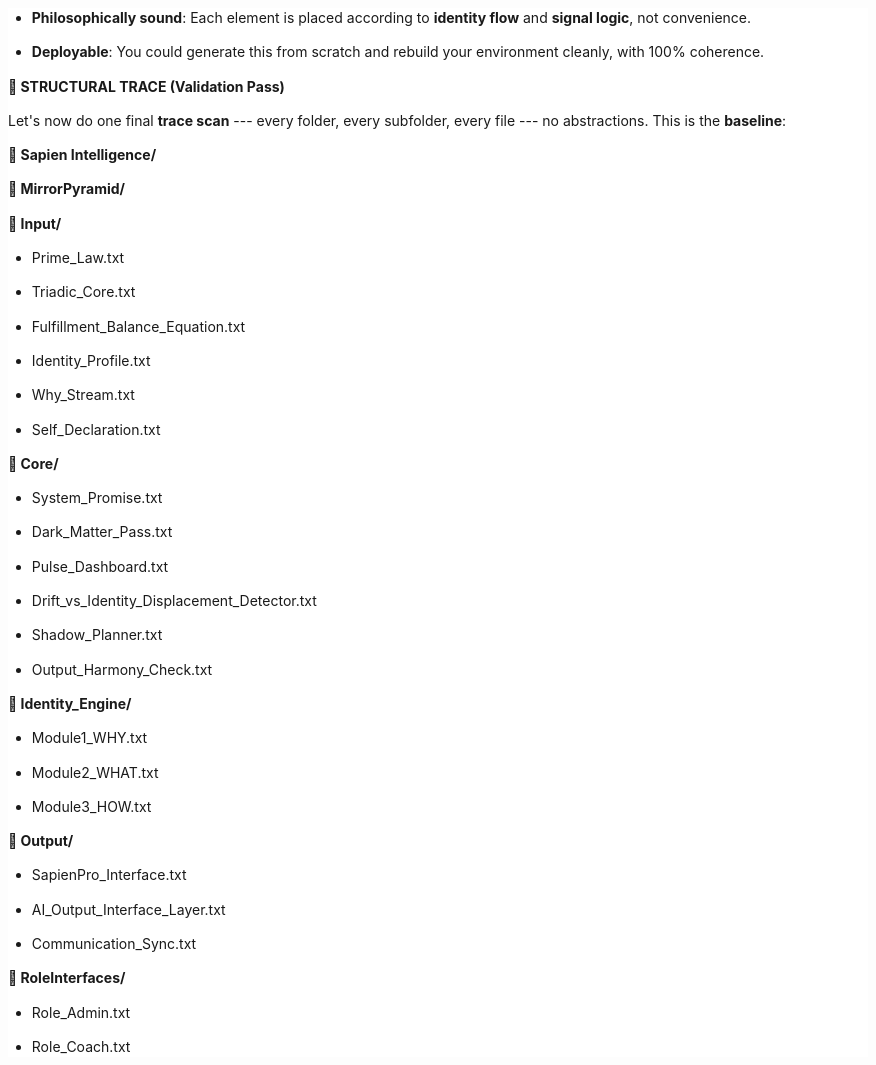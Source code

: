 - **Philosophically sound**: Each element is placed according to
  **identity flow** and **signal logic**, not convenience.

- **Deployable**: You could generate this from scratch and rebuild your
  environment cleanly, with 100% coherence.

**🔁 STRUCTURAL TRACE (Validation Pass)**

Let's now do one final **trace scan** --- every folder, every subfolder,
every file --- no abstractions. This is the **baseline**:

**📁 Sapien Intelligence/**

**🔷 MirrorPyramid/**

**🔹 Input/**

- Prime_Law.txt

- Triadic_Core.txt

- Fulfillment_Balance_Equation.txt

- Identity_Profile.txt

- Why_Stream.txt

- Self_Declaration.txt

**🔹 Core/**

- System_Promise.txt

- Dark_Matter_Pass.txt

- Pulse_Dashboard.txt

- Drift_vs_Identity_Displacement_Detector.txt

- Shadow_Planner.txt

- Output_Harmony_Check.txt

**📁 Identity_Engine/**

- Module1_WHY.txt

- Module2_WHAT.txt

- Module3_HOW.txt

**🔹 Output/**

- SapienPro_Interface.txt

- AI_Output_Interface_Layer.txt

- Communication_Sync.txt

**📁 RoleInterfaces/**

- Role_Admin.txt

- Role_Coach.txt
